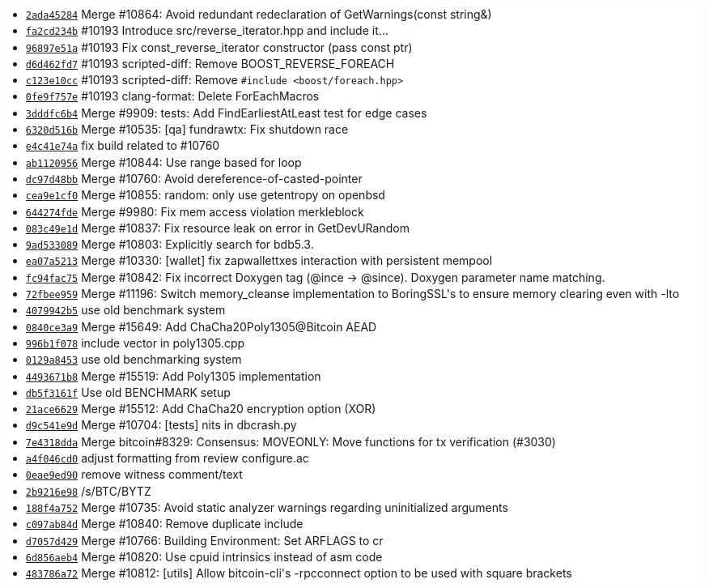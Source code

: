 - [`2ada45284`](https://github.com/bytzcurrency/bytz/commit/2ada45284) Merge #10864: Avoid redundant redeclaration of GetWarnings(const string&)
- [`fa2cd234b`](https://github.com/bytzcurrency/bytz/commit/fa2cd234b) \#10193 Introduce src/reverse_iterator.hpp and include it...
- [`96897e51a`](https://github.com/bytzcurrency/bytz/commit/96897e51a) \#10193 Fix const_reverse_iterator constructor (pass const ptr)
- [`d6d462fd7`](https://github.com/bytzcurrency/bytz/commit/d6d462fd7) #10193 scripted-diff: Remove BOOST_REVERSE_FOREACH
- [`c123e10cc`](https://github.com/bytzcurrency/bytz/commit/c123e10cc) #10193 scripted-diff: Remove `#include <boost/foreach.hpp>`
- [`0fe9f757e`](https://github.com/bytzcurrency/bytz/commit/0fe9f757e) \#10193 clang-format: Delete ForEachMacros
- [`3dddfc6b4`](https://github.com/bytzcurrency/bytz/commit/3dddfc6b4) Merge #9909: tests: Add FindEarliestAtLeast test for edge cases
- [`6320d516b`](https://github.com/bytzcurrency/bytz/commit/6320d516b) Merge #10535: [qa] fundrawtx: Fix shutdown race
- [`e4c41e74a`](https://github.com/bytzcurrency/bytz/commit/e4c41e74a) fix build related to #10760
- [`ab1120956`](https://github.com/bytzcurrency/bytz/commit/ab1120956) Merge #10844: Use range based for loop
- [`dc97d48bb`](https://github.com/bytzcurrency/bytz/commit/dc97d48bb) Merge #10760: Avoid dereference-of-casted-pointer
- [`cea9e1cf0`](https://github.com/bytzcurrency/bytz/commit/cea9e1cf0) Merge #10855: random: only use getentropy on openbsd
- [`644274fde`](https://github.com/bytzcurrency/bytz/commit/644274fde) Merge #9980: Fix mem access violation merkleblock
- [`083c49e1d`](https://github.com/bytzcurrency/bytz/commit/083c49e1d) Merge #10837: Fix resource leak on error in GetDevURandom
- [`9ad533089`](https://github.com/bytzcurrency/bytz/commit/9ad533089) Merge #10803: Explicitly search for bdb5.3.
- [`ea07a5213`](https://github.com/bytzcurrency/bytz/commit/ea07a5213) Merge #10330: [wallet] fix zapwallettxes interaction with persistent mempool
- [`fc94fac75`](https://github.com/bytzcurrency/bytz/commit/fc94fac75) Merge #10842: Fix incorrect Doxygen tag (@ince → @since). Doxygen parameter name matching.
- [`72fbee959`](https://github.com/bytzcurrency/bytz/commit/72fbee959) Merge #11196: Switch memory_cleanse implementation to BoringSSL's to ensure memory clearing even with -lto
- [`4079942b5`](https://github.com/bytzcurrency/bytz/commit/4079942b5) use old benchmark system
- [`0840ce3a9`](https://github.com/bytzcurrency/bytz/commit/0840ce3a9) Merge #15649: Add ChaCha20Poly1305@Bitcoin AEAD
- [`996b1f078`](https://github.com/bytzcurrency/bytz/commit/996b1f078) include vector in poly1305.cpp
- [`0129a8453`](https://github.com/bytzcurrency/bytz/commit/0129a8453) use old benchmarking system
- [`4493671b8`](https://github.com/bytzcurrency/bytz/commit/4493671b8) Merge #15519: Add Poly1305 implementation
- [`db5f3161f`](https://github.com/bytzcurrency/bytz/commit/db5f3161f) Use old BENCHMARK setup
- [`21ace6629`](https://github.com/bytzcurrency/bytz/commit/21ace6629) Merge #15512: Add ChaCha20 encryption option (XOR)
- [`d9c541e9d`](https://github.com/bytzcurrency/bytz/commit/d9c541e9d) Merge #10704: [tests] nits in dbcrash.py
- [`7e4318dda`](https://github.com/bytzcurrency/bytz/commit/7e4318dda) Merge bitcoin#8329: Consensus: MOVEONLY: Move functions for tx verification (#3030)
- [`a4f046cd0`](https://github.com/bytzcurrency/bytz/commit/a4f046cd0) adjust formatting from review configure.ac
- [`0eae9ed90`](https://github.com/bytzcurrency/bytz/commit/0eae9ed90) remove witness comment/text
- [`2b9216e98`](https://github.com/bytzcurrency/bytz/commit/2b9216e98) /s/BTC/BYTZ
- [`188f4a752`](https://github.com/bytzcurrency/bytz/commit/188f4a752) Merge #10735: Avoid static analyzer warnings regarding uninitialized arguments
- [`c097ab84d`](https://github.com/bytzcurrency/bytz/commit/c097ab84d) Merge #10840: Remove duplicate include
- [`d7057d429`](https://github.com/bytzcurrency/bytz/commit/d7057d429) Merge #10766: Building Environment: Set ARFLAGS to cr
- [`6d856aeb4`](https://github.com/bytzcurrency/bytz/commit/6d856aeb4) Merge #10820: Use cpuid intrinsics instead of asm code
- [`483786a72`](https://github.com/bytzcurrency/bytz/commit/483786a72) Merge #10812: [utils] Allow bitcoin-cli's -rpcconnect option to be used with square brackets